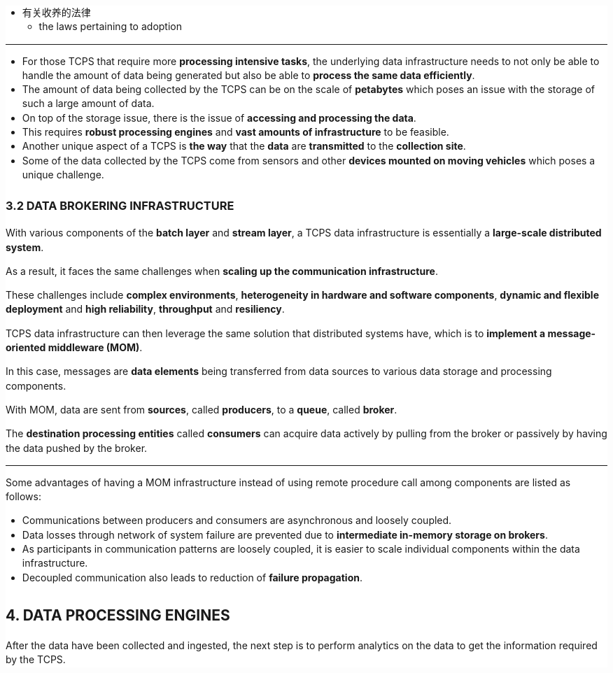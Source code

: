 * 有关收养的法律
  - the laws pertaining to adoption

---

- For those TCPS that require more **processing intensive tasks**, the underlying data infrastructure needs to not only be able to handle the amount of data being generated but also be able to **process the same data efficiently**.
- The amount of data being collected by the TCPS can be on the scale of **petabytes** which poses an issue with the storage of such a large amount of data.
- On top of the storage issue, there is the issue of **accessing and processing the data**.
- This requires **robust processing engines** and **vast amounts of infrastructure** to be feasible.
- Another unique aspect of a TCPS is **the way** that the **data** are **transmitted** to the **collection site**.
- Some of the data collected by the TCPS come from sensors and other **devices mounted on moving vehicles** which poses a unique challenge.

### 3.2 DATA BROKERING INFRASTRUCTURE

With various components of the **batch layer** and **stream layer**, a TCPS data infrastructure is essentially a **large-scale distributed system**.

As a result, it faces the same challenges when **scaling up the communication infrastructure**.

These challenges include **complex environments**, **heterogeneity in hardware and software components**, **dynamic and flexible deployment** and **high reliability**, **throughput** and **resiliency**.

TCPS data infrastructure can then leverage the same solution that distributed systems have, which is to **implement a message-oriented middleware (MOM)**.

In this case, messages are **data elements** being transferred from data sources to various data storage and processing components.

With MOM, data are sent from **sources**, called **producers**, to a **queue**, called **broker**.

The **destination processing entities** called **consumers** can acquire data actively by pulling from the broker or passively by having the data pushed by the broker.

---

Some advantages of having a MOM infrastructure instead of using remote procedure call among components are listed as follows:

- Communications between producers and consumers are asynchronous and loosely coupled.
- Data losses through network of system failure are prevented due to **intermediate in-memory storage on brokers**.
- As participants in communication patterns are loosely coupled, it is easier to scale individual components within the data infrastructure.
- Decoupled communication also leads to reduction of **failure propagation**.

## 4. DATA PROCESSING ENGINES

After the data have been collected and ingested, the next step is to perform analytics on the data to get the information required by the TCPS.
